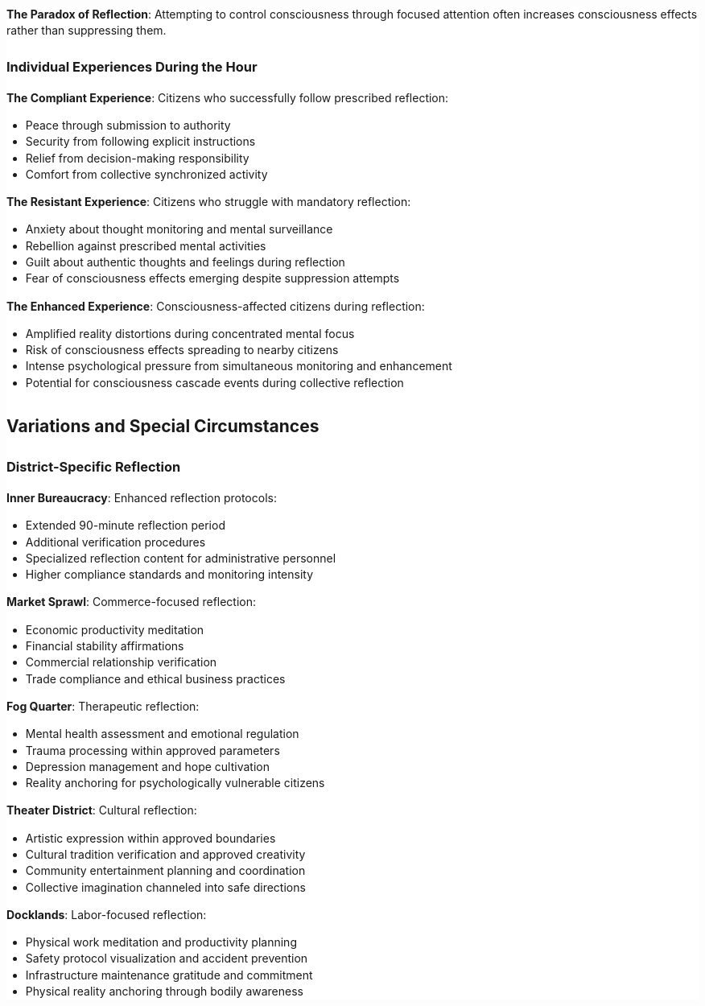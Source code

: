 **The Paradox of Reflection**: Attempting to control consciousness through focused attention often increases consciousness effects rather than suppressing them.

### Individual Experiences During the Hour

**The Compliant Experience**: Citizens who successfully follow prescribed reflection:
- Peace through submission to authority
- Security from following explicit instructions
- Relief from decision-making responsibility
- Comfort from collective synchronized activity

**The Resistant Experience**: Citizens who struggle with mandatory reflection:
- Anxiety about thought monitoring and mental surveillance
- Rebellion against prescribed mental activities
- Guilt about authentic thoughts and feelings during reflection
- Fear of consciousness effects emerging despite suppression attempts

**The Enhanced Experience**: Consciousness-affected citizens during reflection:
- Amplified reality distortions during concentrated mental focus
- Risk of consciousness effects spreading to nearby citizens
- Intense psychological pressure from simultaneous monitoring and enhancement
- Potential for consciousness cascade events during collective reflection

## Variations and Special Circumstances

### District-Specific Reflection

**Inner Bureaucracy**: Enhanced reflection protocols:
- Extended 90-minute reflection period
- Additional verification procedures
- Specialized reflection content for administrative personnel
- Higher compliance standards and monitoring intensity

**Market Sprawl**: Commerce-focused reflection:
- Economic productivity meditation
- Financial stability affirmations
- Commercial relationship verification
- Trade compliance and ethical business practices

**Fog Quarter**: Therapeutic reflection:
- Mental health assessment and emotional regulation
- Trauma processing within approved parameters
- Depression management and hope cultivation
- Reality anchoring for psychologically vulnerable citizens

**Theater District**: Cultural reflection:
- Artistic expression within approved boundaries
- Cultural tradition verification and approved creativity
- Community entertainment planning and coordination
- Collective imagination channeled into safe directions

**Docklands**: Labor-focused reflection:
- Physical work meditation and productivity planning
- Safety protocol visualization and accident prevention
- Infrastructure maintenance gratitude and commitment
- Physical reality anchoring through bodily awareness
